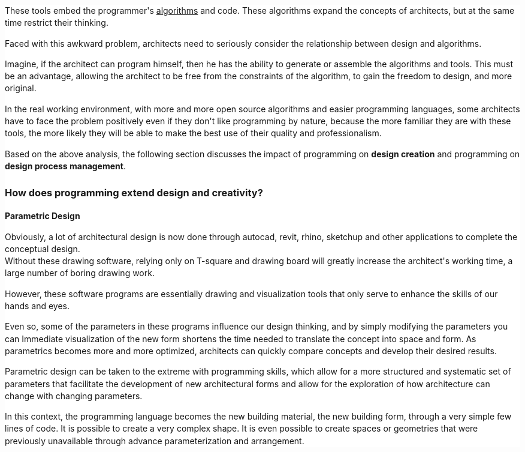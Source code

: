 These tools embed the programmer's [algorithms](https://www.merriam-webster.com/dictionary/algorithm) and code. These algorithms expand the concepts of architects, but at the same time restrict their thinking.

Faced with this awkward problem, architects need to seriously consider the relationship between design and algorithms.

Imagine, if the architect can program himself, then he has the ability to generate or assemble the algorithms and tools. This must be an advantage, allowing the architect to be free from the constraints of the algorithm, to gain the freedom to design, and more original.

In the real working environment, with more and more open source algorithms and easier programming languages, some architects have to face the problem positively even if they don't like programming by nature, because the more familiar they are with these tools, the more likely they will be able to make the best use of their quality and professionalism.

Based on the above analysis, the following section discusses the impact of programming on **design creation** and programming on **design process management**.

### How does programming extend design and creativity?

**Parametric Design**

Obviously, a lot of architectural design is now done through autocad, revit, rhino, sketchup and other applications to complete the conceptual design.   
Without these drawing software, relying only on T-square and drawing board will greatly increase the architect's working time, a large number of boring drawing work.

However, these software programs are essentially drawing and visualization tools that only serve to enhance the skills of our hands and eyes.

Even so, some of the parameters in these programs influence our design thinking, and by simply modifying the parameters you can Immediate visualization of the new form shortens the time needed to translate the concept into space and form. As parametrics becomes more and more optimized, architects can quickly compare concepts and develop their desired results.

Parametric design can be taken to the extreme with programming skills, which allow for a more structured and systematic set of parameters that facilitate the development of new architectural forms and allow for the exploration of how architecture can change with changing parameters.

In this context, the programming language becomes the new building material, the new building form, through a very simple few lines of code. It is possible to create a very complex shape. It is even possible to create spaces or geometries that were previously unavailable through advance parameterization and arrangement.
